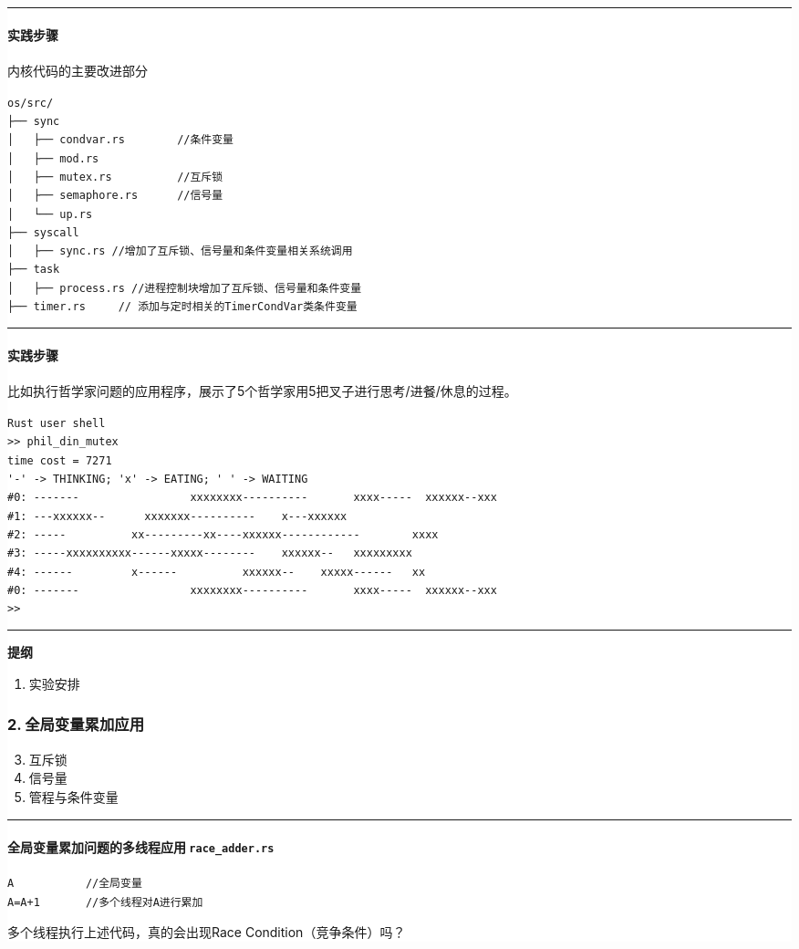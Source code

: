 
---

#### 实践步骤
内核代码的主要改进部分
```
os/src/
├── sync
│   ├── condvar.rs        //条件变量
│   ├── mod.rs 
│   ├── mutex.rs          //互斥锁
│   ├── semaphore.rs      //信号量
│   └── up.rs
├── syscall
│   ├── sync.rs //增加了互斥锁、信号量和条件变量相关系统调用
├── task
│   ├── process.rs //进程控制块增加了互斥锁、信号量和条件变量
├── timer.rs     // 添加与定时相关的TimerCondVar类条件变量
```

---

#### 实践步骤
比如执行哲学家问题的应用程序，展示了5个哲学家用5把叉子进行思考/进餐/休息的过程。
```
Rust user shell
>> phil_din_mutex
time cost = 7271
'-' -> THINKING; 'x' -> EATING; ' ' -> WAITING
#0: -------                 xxxxxxxx----------       xxxx-----  xxxxxx--xxx
#1: ---xxxxxx--      xxxxxxx----------    x---xxxxxx
#2: -----          xx---------xx----xxxxxx------------        xxxx
#3: -----xxxxxxxxxx------xxxxx--------    xxxxxx--   xxxxxxxxx
#4: ------         x------          xxxxxx--    xxxxx------   xx
#0: -------                 xxxxxxxx----------       xxxx-----  xxxxxx--xxx
>>
```

---

**提纲**

1. 实验安排
### 2. 全局变量累加应用
3. 互斥锁
4. 信号量
5. 管程与条件变量

---

#### 全局变量累加问题的多线程应用 `race_adder.rs`
```
A           //全局变量 
A=A+1       //多个线程对A进行累加 
```
多个线程执行上述代码，真的会出现Race Condition（竞争条件）吗？
